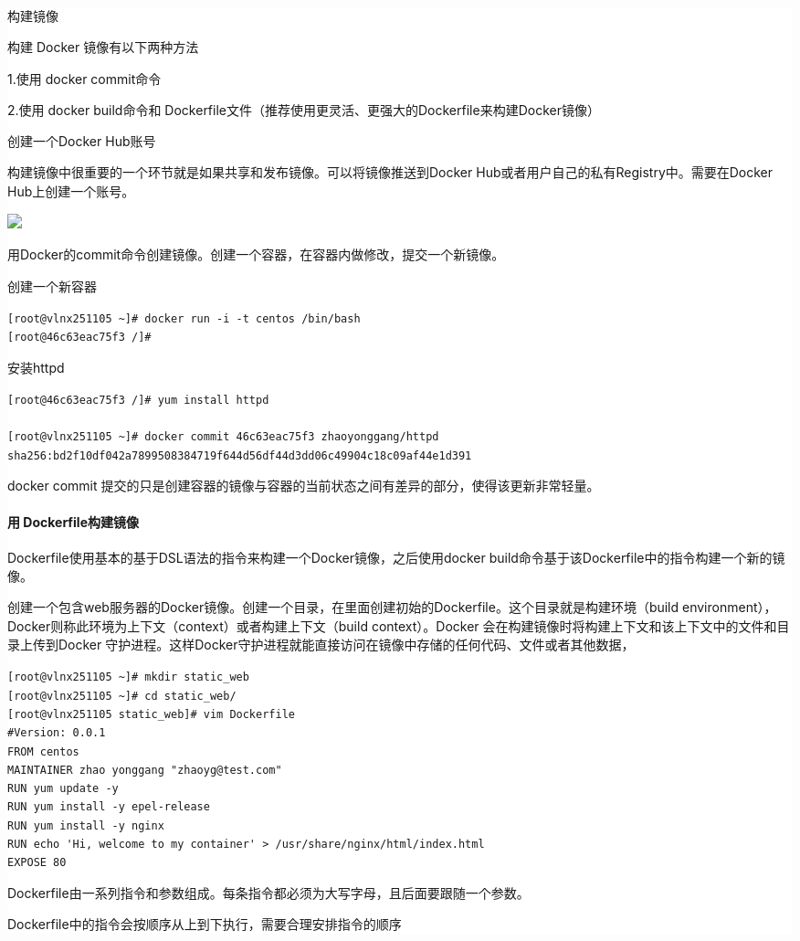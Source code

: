 构建镜像

构建 Docker 镜像有以下两种方法

1.使用 docker commit命令

2.使用 docker build命令和 Dockerfile文件（推荐使用更灵活、更强大的Dockerfile来构建Docker镜像）

创建一个Docker Hub账号

构建镜像中很重要的一个环节就是如果共享和发布镜像。可以将镜像推送到Docker Hub或者用户自己的私有Registry中。需要在Docker Hub上创建一个账号。

![](/assets/56B50D23-EA89-47CE-AD80-8B6D4817011A.png)

用Docker的commit命令创建镜像。创建一个容器，在容器内做修改，提交一个新镜像。

创建一个新容器

```
[root@vlnx251105 ~]# docker run -i -t centos /bin/bash
[root@46c63eac75f3 /]#
```

安装httpd

```
[root@46c63eac75f3 /]# yum install httpd

[root@vlnx251105 ~]# docker commit 46c63eac75f3 zhaoyonggang/httpd
sha256:bd2f10df042a7899508384719f644d56df44d3dd06c49904c18c09af44e1d391
```

docker commit 提交的只是创建容器的镜像与容器的当前状态之间有差异的部分，使得该更新非常轻量。

#### 用 Dockerfile构建镜像

Dockerfile使用基本的基于DSL语法的指令来构建一个Docker镜像，之后使用docker build命令基于该Dockerfile中的指令构建一个新的镜像。

创建一个包含web服务器的Docker镜像。创建一个目录，在里面创建初始的Dockerfile。这个目录就是构建环境（build environment），Docker则称此环境为上下文（context）或者构建上下文（build context）。Docker 会在构建镜像时将构建上下文和该上下文中的文件和目录上传到Docker 守护进程。这样Docker守护进程就能直接访问在镜像中存储的任何代码、文件或者其他数据，

```
[root@vlnx251105 ~]# mkdir static_web
[root@vlnx251105 ~]# cd static_web/
[root@vlnx251105 static_web]# vim Dockerfile 
#Version: 0.0.1
FROM centos
MAINTAINER zhao yonggang "zhaoyg@test.com"
RUN yum update -y
RUN yum install -y epel-release
RUN yum install -y nginx
RUN echo 'Hi, welcome to my container' > /usr/share/nginx/html/index.html
EXPOSE 80
```

Dockerfile由一系列指令和参数组成。每条指令都必须为大写字母，且后面要跟随一个参数。

Dockerfile中的指令会按顺序从上到下执行，需要合理安排指令的顺序
